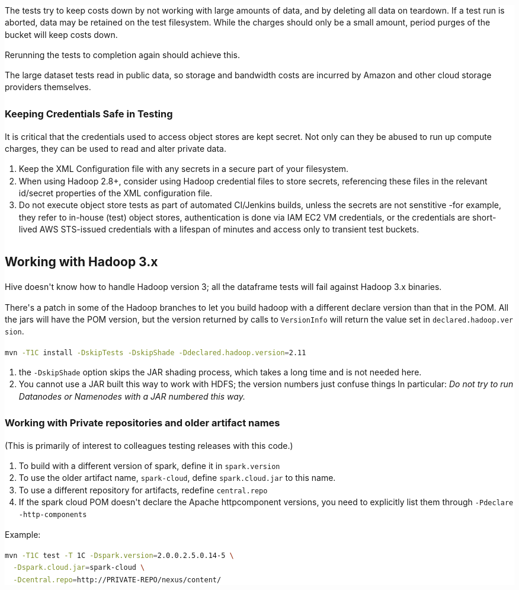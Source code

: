 The tests try to keep costs down by not working with large amounts of data, and by deleting
all data on teardown. If a test run is aborted, data may be retained on the test filesystem.
While the charges should only be a small amount, period purges of the bucket will keep costs down.

Rerunning the tests to completion again should achieve this.

The large dataset tests read in public data, so storage and bandwidth costs
are incurred by Amazon and other cloud storage providers themselves.

### Keeping Credentials Safe in Testing

It is critical that the credentials used to access object stores are kept secret. Not only can
they be abused to run up compute charges, they can be used to read and alter private data.

1. Keep the XML Configuration file with any secrets in a secure part of your filesystem.
1. When using Hadoop 2.8+, consider using Hadoop credential files to store secrets, referencing
these files in the relevant id/secret properties of the XML configuration file.
1. Do not execute object store tests as part of automated CI/Jenkins builds, unless the secrets
are not senstitive -for example, they refer to in-house (test) object stores, authentication is
done via IAM EC2 VM credentials, or the credentials are short-lived AWS STS-issued credentials
with a lifespan of minutes and access only to transient test buckets.

## Working with Hadoop 3.x

Hive doesn't know how to handle Hadoop version 3; all the dataframe tests will fail against
Hadoop 3.x binaries.

There's a patch in some of the Hadoop branches to let you build hadoop with a different
declare version than that in the POM. All the jars will have the POM version, but
the version returned by calls to `VersionInfo` will return the value set in `declared.hadoop.version`.


```bash
mvn -T1C install -DskipTests -DskipShade -Ddeclared.hadoop.version=2.11
```

1. the `-DskipShade` option skips the JAR shading process, which takes a long time and is not needed here.
1. You cannot use a JAR built this way to work with HDFS; the version numbers just confuse things
In particular: *Do not try to run Datanodes or Namenodes with a JAR numbered this way.*

### Working with Private repositories and older artifact names

(This is primarily of interest to colleagues testing releases with this code.)

1. To build with a different version of spark, define it in `spark.version`
1. To use the older artifact name, `spark-cloud`, define `spark.cloud.jar` to this name.
1. To use a different repository for artifacts, redefine `central.repo`
1. If the spark cloud POM doesn't declare the Apache httpcomponent versions, you need to
explicitly list them through `-Pdeclare-http-components`

Example:

```bash
mvn -T1C test -T 1C -Dspark.version=2.0.0.2.5.0.14-5 \
  -Dspark.cloud.jar=spark-cloud \
  -Dcentral.repo=http://PRIVATE-REPO/nexus/content/ 
```
